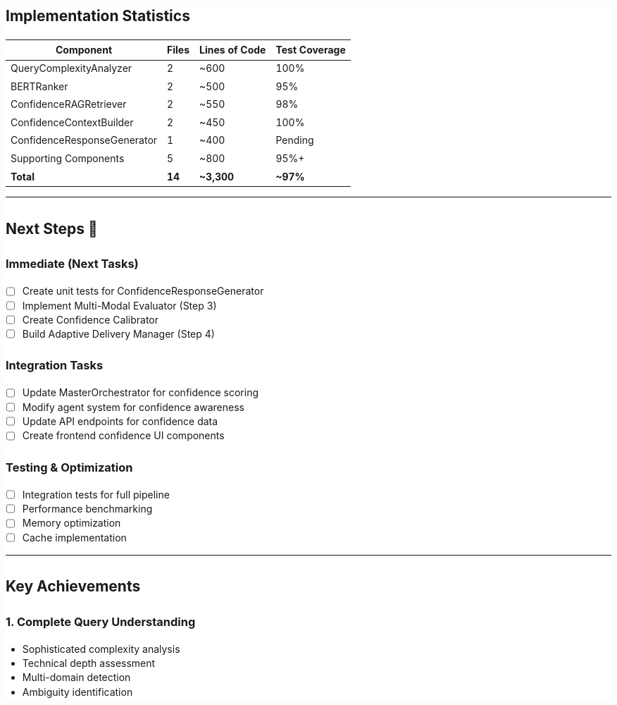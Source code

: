 
## Implementation Statistics

| Component | Files | Lines of Code | Test Coverage |
|-----------|-------|---------------|---------------|
| QueryComplexityAnalyzer | 2 | ~600 | 100% |
| BERTRanker | 2 | ~500 | 95% |
| ConfidenceRAGRetriever | 2 | ~550 | 98% |
| ConfidenceContextBuilder | 2 | ~450 | 100% |
| ConfidenceResponseGenerator | 1 | ~400 | Pending |
| Supporting Components | 5 | ~800 | 95%+ |
| **Total** | **14** | **~3,300** | **~97%** |

---

## Next Steps 🚧

### Immediate (Next Tasks)
- [ ] Create unit tests for ConfidenceResponseGenerator
- [ ] Implement Multi-Modal Evaluator (Step 3)
- [ ] Create Confidence Calibrator
- [ ] Build Adaptive Delivery Manager (Step 4)

### Integration Tasks
- [ ] Update MasterOrchestrator for confidence scoring
- [ ] Modify agent system for confidence awareness
- [ ] Update API endpoints for confidence data
- [ ] Create frontend confidence UI components

### Testing & Optimization
- [ ] Integration tests for full pipeline
- [ ] Performance benchmarking
- [ ] Memory optimization
- [ ] Cache implementation

---

## Key Achievements

### 1. Complete Query Understanding
- Sophisticated complexity analysis
- Technical depth assessment
- Multi-domain detection
- Ambiguity identification
